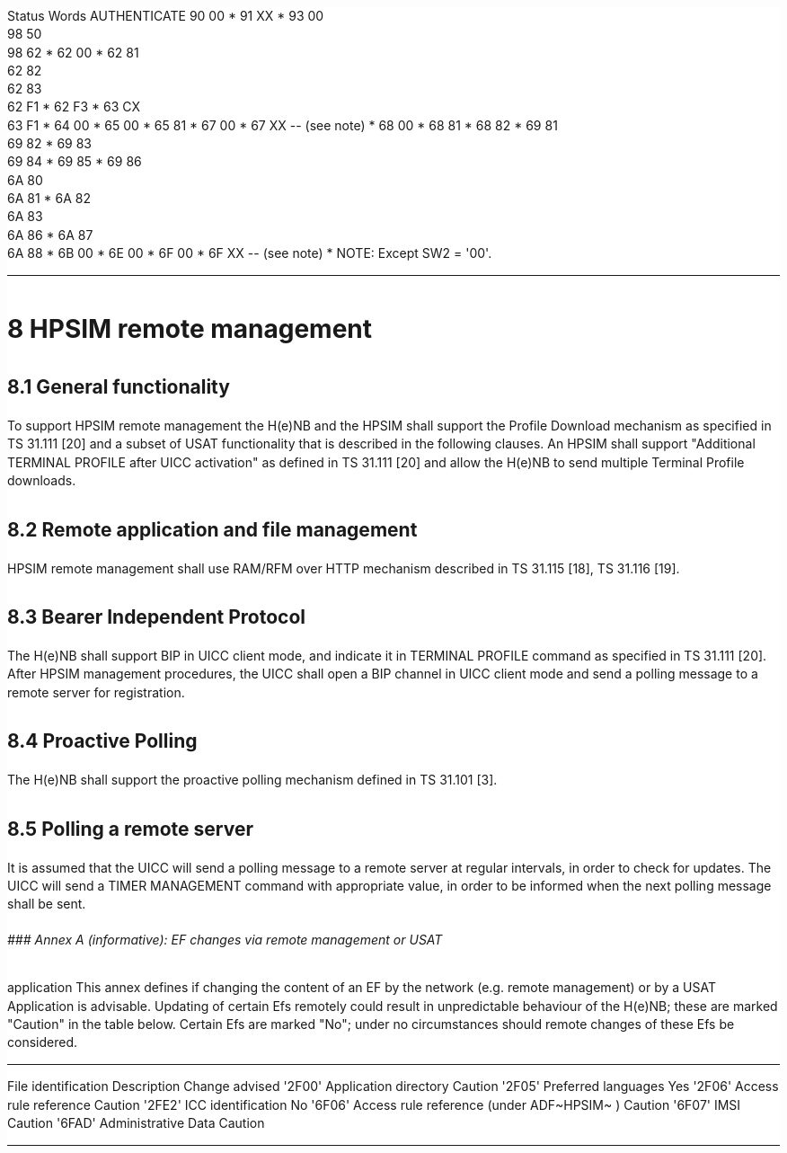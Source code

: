Status Words AUTHENTICATE 90 00 * 91 XX * 93 00  
98 50  
98 62 * 62 00 * 62 81  
62 82  
62 83  
62 F1 * 62 F3 * 63 CX  
63 F1 * 64 00 * 65 00 * 65 81 * 67 00 * 67 XX -- (see note) * 68 00 * 68 81 *
68 82 * 69 81  
69 82 * 69 83  
69 84 * 69 85 * 69 86  
6A 80  
6A 81 * 6A 82  
6A 83  
6A 86 * 6A 87  
6A 88 * 6B 00 * 6E 00 * 6F 00 * 6F XX -- (see note) * NOTE: Except SW2 =
\'00\'.
* * *
# 8 HPSIM remote management
## 8.1 General functionality
To support HPSIM remote management the H(e)NB and the HPSIM shall support the
Profile Download mechanism as specified in TS 31.111 [20] and a subset of USAT
functionality that is described in the following clauses.
An HPSIM shall support \"Additional TERMINAL PROFILE after UICC activation\"
as defined in TS 31.111 [20] and allow the H(e)NB to send multiple Terminal
Profile downloads.
## 8.2 Remote application and file management
HPSIM remote management shall use RAM/RFM over HTTP mechanism described in TS
31.115 [18], TS 31.116 [19].
## 8.3 Bearer Independent Protocol
The H(e)NB shall support BIP in UICC client mode, and indicate it in TERMINAL
PROFILE command as specified in TS 31.111 [20]. After HPSIM management
procedures, the UICC shall open a BIP channel in UICC client mode and send a
polling message to a remote server for registration.
## 8.4 Proactive Polling
The H(e)NB shall support the proactive polling mechanism defined in TS 31.101
[3].
## 8.5 Polling a remote server
It is assumed that the UICC will send a polling message to a remote server at
regular intervals, in order to check for updates. The UICC will send a TIMER
MANAGEMENT command with appropriate value, in order to be informed when the
next polling message shall be sent.
###### ### Annex A (informative): EF changes via remote management or USAT
application
This annex defines if changing the content of an EF by the network (e.g.
remote management) or by a USAT Application is advisable. Updating of certain
Efs remotely could result in unpredictable behaviour of the H(e)NB; these are
marked \"Caution\" in the table below. Certain Efs are marked \"No\"; under no
circumstances should remote changes of these Efs be considered.
* * *
File identification Description Change advised \'2F00\' Application directory
Caution \'2F05\' Preferred languages Yes \'2F06\' Access rule reference
Caution \'2FE2\' ICC identification No \'6F06\' Access rule reference (under
ADF~HPSIM~ ) Caution \'6F07\' IMSI Caution \'6FAD\' Administrative Data
Caution
* * *